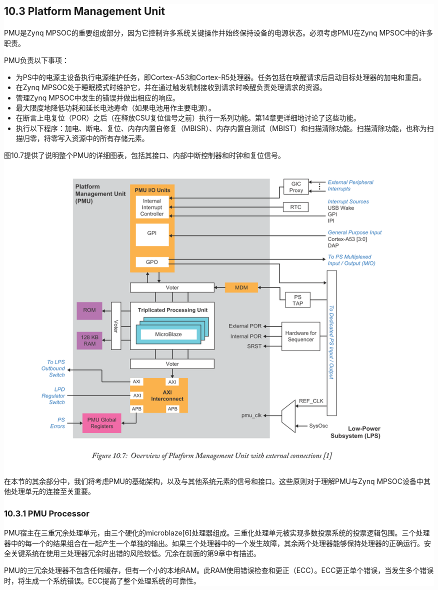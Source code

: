 ## 10.3  Platform Management Unit
PMU是Zynq MPSOC的重要组成部分，因为它控制许多系统关键操作并始终保持设备的电源状态。必须考虑PMU在Zynq MPSOC中的许多职责。

PMU负责以下事项：
- 为PS中的电源主设备执行电源维护任务，即Cortex-A53和Cortex-R5处理器。任务包括在唤醒请求后启动目标处理器的加电和重启。
- 在Zynq MPSOC处于睡眠模式时维护它，并在通过触发机制接收到请求时唤醒负责处理请求的资源。
- 管理Zynq MPSOC中发生的错误并做出相应的响应。
- 最大限度地降低功耗和延长电池寿命（如果电池用作主要电源）。
- 在断言上电复位（POR）之后（在释放CSU复位信号之前）执行一系列功能。第14章更详细地讨论了这些功能。
- 执行以下程序：加电、断电、复位、内存内置自修复（MBISR）、内存内置自测试（MBIST）和扫描清除功能。扫描清除功能，也称为扫描归零，将零写入资源中的所有存储元素。

图10.7提供了说明整个PMU的详细图表，包括其接口、内部中断控制器和时钟和复位信号。

![](../images/10-7.png)

在本节的其余部分中，我们将考虑PMU的基础架构，以及与其他系统元素的信号和接口。这些原则对于理解PMU与Zynq MPSOC设备中其他处理单元的连接至关重要。

### 10.3.1  PMU Processor
PMU宿主在三重冗余处理单元，由三个硬化的microblaze[6]处理器组成。三重化处理单元被实现多数投票系统的投票逻辑包围。三个处理器中的每一个的结果组合在一起产生一个单独的输出。如果三个处理器中的一个发生故障，其余两个处理器能够保持处理器的正确运行。安全关键系统在使用三处理器冗余时出错的风险较低。冗余在前面的第9章中有描述。

PMU的三冗余处理器不包含任何缓存，但有一个小的本地RAM。此RAM使用错误检查和更正（ECC）。ECC更正单个错误，当发生多个错误时，将生成一个系统错误。ECC提高了整个处理系统的可靠性。
